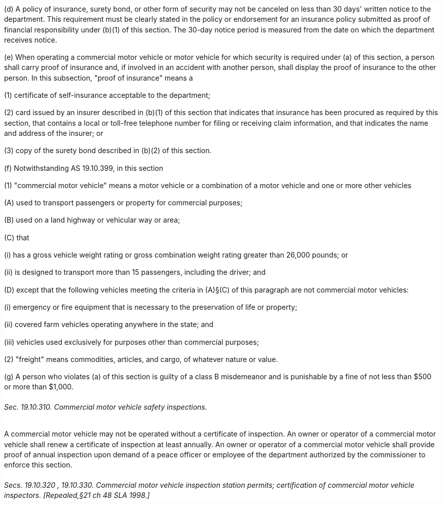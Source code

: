 (d) A policy of insurance, surety bond, or other form of security may not be canceled on less than 30 days' written notice to the department. This requirement must be clearly stated in the policy or endorsement for an insurance policy submitted as proof of financial responsibility under (b)(1) of this section. The 30-day notice period is measured from the date on which the department receives notice.

(e) When operating a commercial motor vehicle or motor vehicle for which security is required under (a) of this section, a person shall carry proof of insurance and, if involved in an accident with another person, shall display the proof of insurance to the other person. In this subsection, "proof of insurance" means a

(1) certificate of self-insurance acceptable to the department;

(2) card issued by an insurer described in (b)(1) of this section that indicates that insurance has been procured as required by this section, that contains a local or toll-free telephone number for filing or receiving claim information, and that indicates the name and address of the insurer; or

(3) copy of the surety bond described in (b)(2) of this section.

(f) Notwithstanding AS 19.10.399, in this section

(1) "commercial motor vehicle" means a motor vehicle or a combination of a motor vehicle and one or more other vehicles

(A) used to transport passengers or property for commercial purposes;

(B) used on a land highway or vehicular way or area;

(C) that

(i) has a gross vehicle weight rating or gross combination weight rating greater than 26,000 pounds; or

(ii) is designed to transport more than 15 passengers, including the driver; and

(D) except that the following vehicles meeting the criteria in (A)§(C) of this paragraph are not commercial motor vehicles:

(i) emergency or fire equipment that is necessary to the preservation of life or property;

(ii) covered farm vehicles operating anywhere in the state; and

(iii) vehicles used exclusively for purposes other than commercial purposes;

(2) "freight" means commodities, articles, and cargo, of whatever nature or value.

(g) A person who violates (a) of this section is guilty of a class B misdemeanor and is punishable by a fine of not less than $500 or more than $1,000.

###### Sec. 19.10.310.   Commercial motor vehicle safety inspections.

A commercial motor vehicle may not be operated without a certificate of inspection. An owner or operator of a commercial motor vehicle shall renew a certificate of inspection at least annually. An owner or operator of a commercial motor vehicle shall provide proof of annual inspection upon demand of a peace officer or employee of the department authorized by the commissioner to enforce this section.

###### Secs. 19.10.320 ,  19.10.330.   Commercial motor vehicle inspection station permits; certification of commercial motor vehicle inspectors. [Repealed,§21 ch 48 SLA 1998.]

